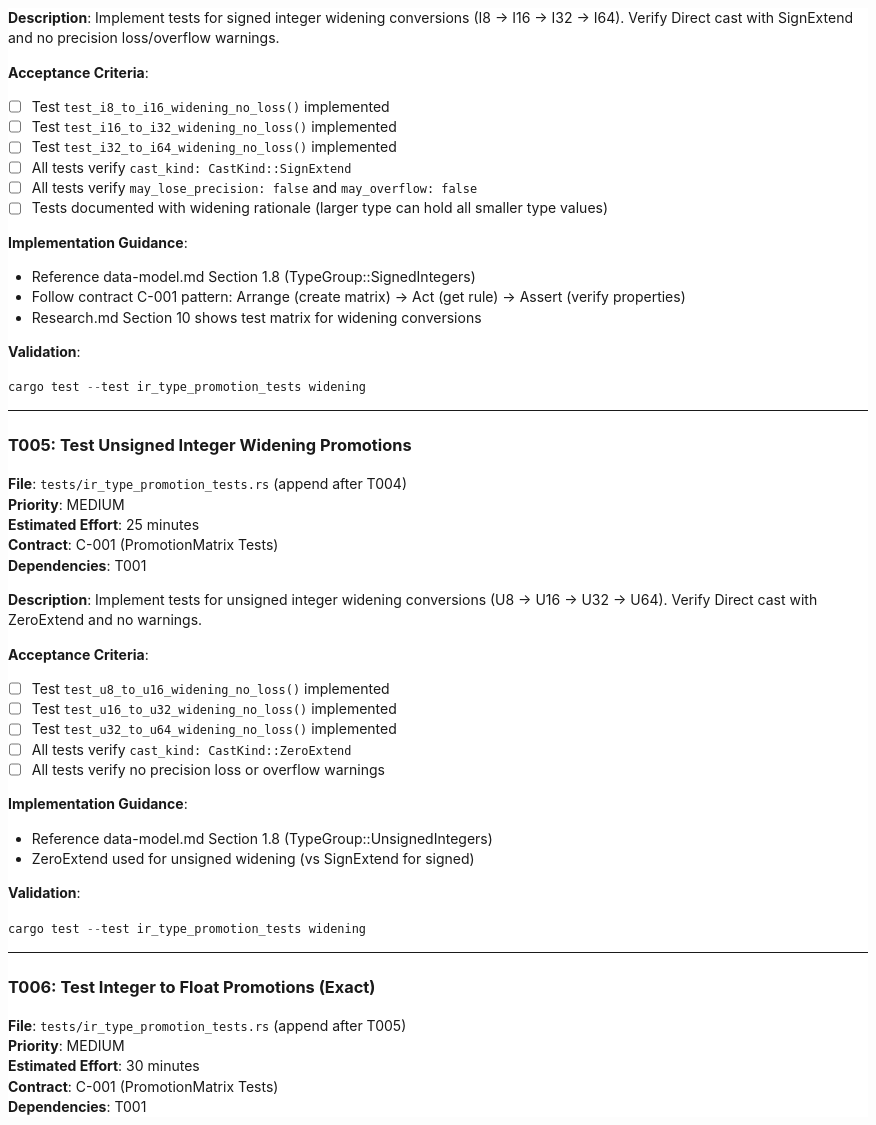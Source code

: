 **Description**:
Implement tests for signed integer widening conversions (I8 → I16 → I32 → I64). Verify Direct cast with SignExtend and no precision loss/overflow warnings.

**Acceptance Criteria**:
- [ ] Test `test_i8_to_i16_widening_no_loss()` implemented
- [ ] Test `test_i16_to_i32_widening_no_loss()` implemented
- [ ] Test `test_i32_to_i64_widening_no_loss()` implemented
- [ ] All tests verify `cast_kind: CastKind::SignExtend`
- [ ] All tests verify `may_lose_precision: false` and `may_overflow: false`
- [ ] Tests documented with widening rationale (larger type can hold all smaller type values)

**Implementation Guidance**:
- Reference data-model.md Section 1.8 (TypeGroup::SignedIntegers)
- Follow contract C-001 pattern: Arrange (create matrix) → Act (get rule) → Assert (verify properties)
- Research.md Section 10 shows test matrix for widening conversions

**Validation**:
```powershell
cargo test --test ir_type_promotion_tests widening
```

---

### T005: Test Unsigned Integer Widening Promotions
**File**: `tests/ir_type_promotion_tests.rs` (append after T004)  
**Priority**: MEDIUM  
**Estimated Effort**: 25 minutes  
**Contract**: C-001 (PromotionMatrix Tests)  
**Dependencies**: T001

**Description**:
Implement tests for unsigned integer widening conversions (U8 → U16 → U32 → U64). Verify Direct cast with ZeroExtend and no warnings.

**Acceptance Criteria**:
- [ ] Test `test_u8_to_u16_widening_no_loss()` implemented
- [ ] Test `test_u16_to_u32_widening_no_loss()` implemented
- [ ] Test `test_u32_to_u64_widening_no_loss()` implemented
- [ ] All tests verify `cast_kind: CastKind::ZeroExtend`
- [ ] All tests verify no precision loss or overflow warnings

**Implementation Guidance**:
- Reference data-model.md Section 1.8 (TypeGroup::UnsignedIntegers)
- ZeroExtend used for unsigned widening (vs SignExtend for signed)

**Validation**:
```powershell
cargo test --test ir_type_promotion_tests widening
```

---

### T006: Test Integer to Float Promotions (Exact)
**File**: `tests/ir_type_promotion_tests.rs` (append after T005)  
**Priority**: MEDIUM  
**Estimated Effort**: 30 minutes  
**Contract**: C-001 (PromotionMatrix Tests)  
**Dependencies**: T001
